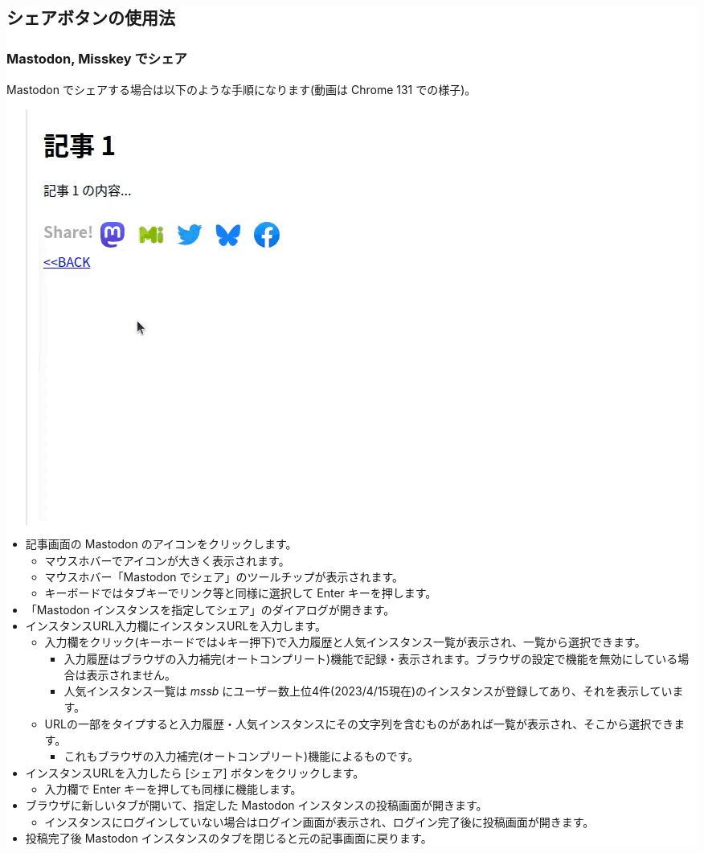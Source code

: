 ## シェアボタンの使用法

### Mastodon, Misskey でシェア

Mastodon でシェアする場合は以下のような手順になります(動画は Chrome 131 での様子)。

> ![Mastodonでシェア](screenshot/mastodon.ja.gif)

- 記事画面の Mastodon のアイコンをクリックします。
  - マウスホバーでアイコンが大きく表示されます。
  - マウスホバー「Mastodon でシェア」のツールチップが表示されます。
  - キーボードではタブキーでリンク等と同様に選択して Enter キーを押します。
- 「Mastodon インスタンスを指定してシェア」のダイアログが開きます。
- インスタンスURL入力欄にインスタンスURLを入力します。
  - 入力欄をクリック(キーホードでは↓キー押下)で入力履歴と人気インスタンス一覧が表示され、一覧から選択できます。
    - 入力履歴はブラウザの入力補完(オートコンプリート)機能で記録・表示されます。ブラウザの設定で機能を無効にしている場合は表示されません。
    - 人気インスタンス一覧は *mssb* にユーザー数上位4件(2023/4/15現在)のインスタンスが登録してあり、それを表示しています。
  - URLの一部をタイプすると入力履歴・人気インスタンスにその文字列を含むものがあれば一覧が表示され、そこから選択できます。
    - これもブラウザの入力補完(オートコンプリート)機能によるものです。
- インスタンスURLを入力したら [シェア] ボタンをクリックします。
  - 入力欄で Enter キーを押しても同様に機能します。
- ブラウザに新しいタブが開いて、指定した Mastodon インスタンスの投稿画面が開きます。
  - インスタンスにログインしていない場合はログイン画面が表示され、ログイン完了後に投稿画面が開きます。
- 投稿完了後 Mastodon インスタンスのタブを閉じると元の記事画面に戻ります。
